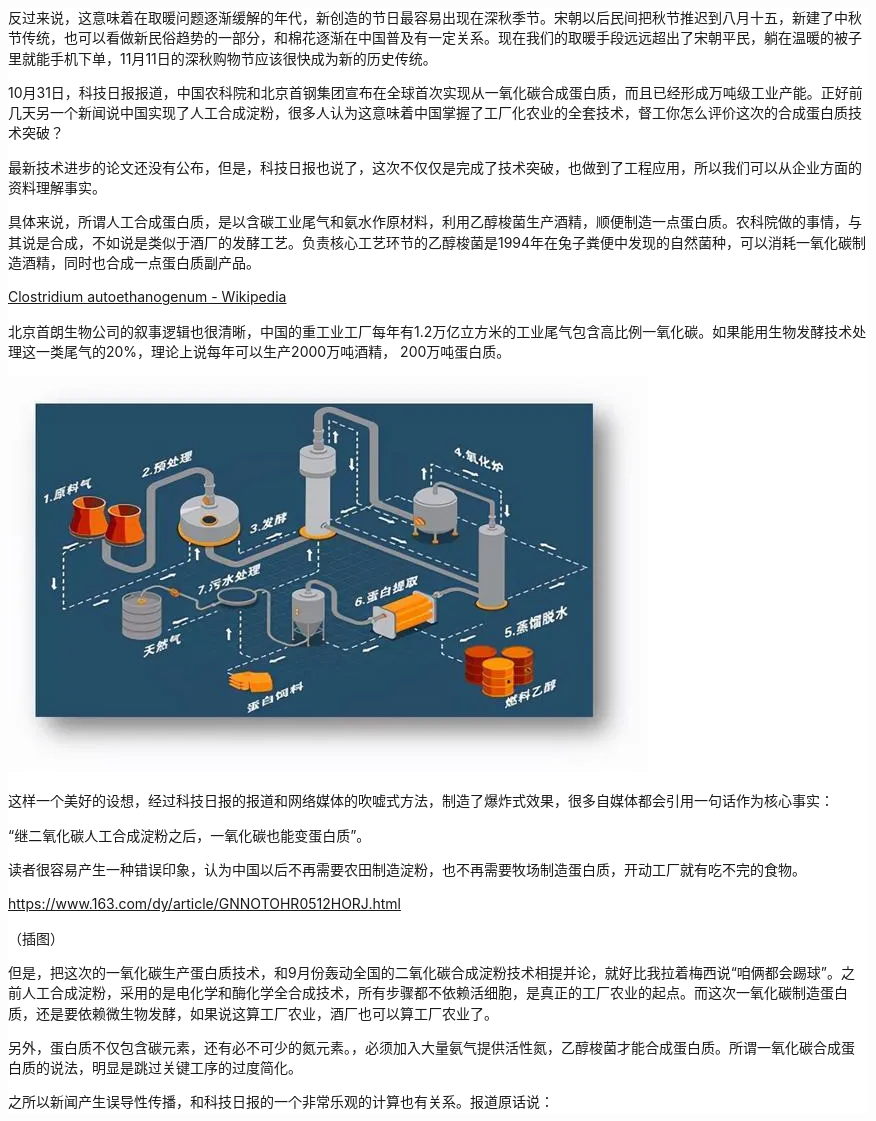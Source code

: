 反过来说，这意味着在取暖问题逐渐缓解的年代，新创造的节日最容易出现在深秋季节。宋朝以后民间把秋节推迟到八月十五，新建了中秋节传统，也可以看做新民俗趋势的一部分，和棉花逐渐在中国普及有一定关系。现在我们的取暖手段远远超出了宋朝平民，躺在温暖的被子里就能手机下单，11月11日的深秋购物节应该很快成为新的历史传统。

10月31日，科技日报报道，中国农科院和北京首钢集团宣布在全球首次实现从一氧化碳合成蛋白质，而且已经形成万吨级工业产能。正好前几天另一个新闻说中国实现了人工合成淀粉，很多人认为这意味着中国掌握了工厂化农业的全套技术，督工你怎么评价这次的合成蛋白质技术突破？

最新技术进步的论文还没有公布，但是，科技日报也说了，这次不仅仅是完成了技术突破，也做到了工程应用，所以我们可以从企业方面的资料理解事实。

具体来说，所谓人工合成蛋白质，是以含碳工业尾气和氨水作原材料，利用乙醇梭菌生产酒精，顺便制造一点蛋白质。农科院做的事情，与其说是合成，不如说是类似于酒厂的发酵工艺。负责核心工艺环节的乙醇梭菌是1994年在兔子粪便中发现的自然菌种，可以消耗一氧化碳制造酒精，同时也合成一点蛋白质副产品。

[Clostridium autoethanogenum - Wikipedia](https://en.wikipedia.org/wiki/Clostridium_autoethanogenum)

北京首朗生物公司的叙事逻辑也很清晰，中国的重工业工厂每年有1.2万亿立方米的工业尾气包含高比例一氧化碳。如果能用生物发酵技术处理这一类尾气的20%，理论上说每年可以生产2000万吨酒精，
200万吨蛋白质。

[](http://news.10jqka.com.cn/20210915/c632730661.shtml)

![](/images/btnews/btnews/0301_0400/0348/image2.webp)

这样一个美好的设想，经过科技日报的报道和网络媒体的吹嘘式方法，制造了爆炸式效果，很多自媒体都会引用一句话作为核心事实：

“继二氧化碳人工合成淀粉之后，一氧化碳也能变蛋白质”。

读者很容易产生一种错误印象，认为中国以后不再需要农田制造淀粉，也不再需要牧场制造蛋白质，开动工厂就有吃不完的食物。

<https://www.163.com/dy/article/GNNOTOHR0512HORJ.html>

（插图）

但是，把这次的一氧化碳生产蛋白质技术，和9月份轰动全国的二氧化碳合成淀粉技术相提并论，就好比我拉着梅西说“咱俩都会踢球”。之前人工合成淀粉，采用的是电化学和酶化学全合成技术，所有步骤都不依赖活细胞，是真正的工厂农业的起点。而这次一氧化碳制造蛋白质，还是要依赖微生物发酵，如果说这算工厂农业，酒厂也可以算工厂农业了。

另外，蛋白质不仅包含碳元素，还有必不可少的氮元素。，必须加入大量氨气提供活性氮，乙醇梭菌才能合成蛋白质。所谓一氧化碳合成蛋白质的说法，明显是跳过关键工序的过度简化。

之所以新闻产生误导性传播，和科技日报的一个非常乐观的计算也有关系。报道原话说：
